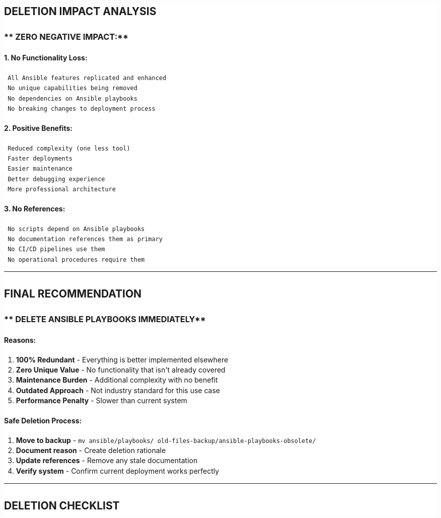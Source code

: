 
##  **DELETION IMPACT ANALYSIS**

### ** ZERO NEGATIVE IMPACT:**

#### **1. No Functionality Loss:**
```
 All Ansible features replicated and enhanced
 No unique capabilities being removed
 No dependencies on Ansible playbooks
 No breaking changes to deployment process
```

#### **2. Positive Benefits:**
```
 Reduced complexity (one less tool)
 Faster deployments
 Easier maintenance
 Better debugging experience
 More professional architecture
```

#### **3. No References:**
```
 No scripts depend on Ansible playbooks
 No documentation references them as primary
 No CI/CD pipelines use them
 No operational procedures require them
```

---

##  **FINAL RECOMMENDATION**

### ** DELETE ANSIBLE PLAYBOOKS IMMEDIATELY**

#### **Reasons:**
1. **100% Redundant** - Everything is better implemented elsewhere
2. **Zero Unique Value** - No functionality that isn't already covered
3. **Maintenance Burden** - Additional complexity with no benefit
4. **Outdated Approach** - Not industry standard for this use case
5. **Performance Penalty** - Slower than current system

#### **Safe Deletion Process:**
1. **Move to backup** - `mv ansible/playbooks/ old-files-backup/ansible-playbooks-obsolete/`
2. **Document reason** - Create deletion rationale
3. **Update references** - Remove any stale documentation
4. **Verify system** - Confirm current deployment works perfectly

---

##  **DELETION CHECKLIST**
